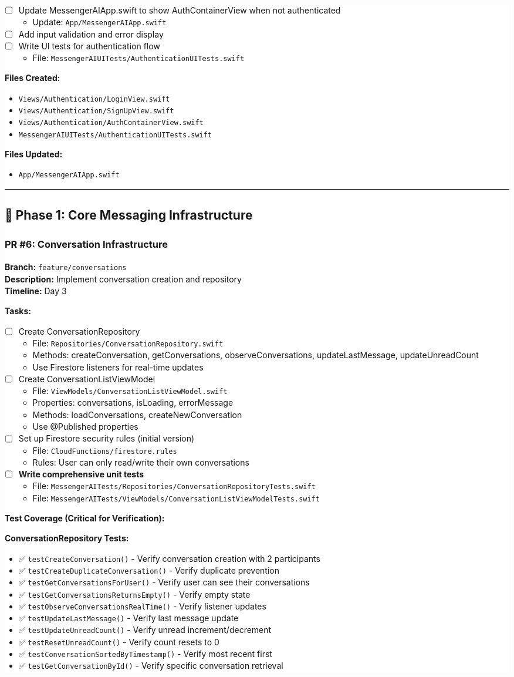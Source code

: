 - [ ] Update MessengerAIApp.swift to show AuthContainerView when not authenticated
  - Update: `App/MessengerAIApp.swift`
- [ ] Add input validation and error display
- [ ] Write UI tests for authentication flow
  - File: `MessengerAIUITests/AuthenticationUITests.swift`

**Files Created:**
- `Views/Authentication/LoginView.swift`
- `Views/Authentication/SignUpView.swift`
- `Views/Authentication/AuthContainerView.swift`
- `MessengerAIUITests/AuthenticationUITests.swift`

**Files Updated:**
- `App/MessengerAIApp.swift`

---

## 🎯 Phase 1: Core Messaging Infrastructure

### PR #6: Conversation Infrastructure
**Branch:** `feature/conversations`  
**Description:** Implement conversation creation and repository  
**Timeline:** Day 3

**Tasks:**
- [ ] Create ConversationRepository
  - File: `Repositories/ConversationRepository.swift`
  - Methods: createConversation, getConversations, observeConversations, updateLastMessage, updateUnreadCount
  - Use Firestore listeners for real-time updates
- [ ] Create ConversationListViewModel
  - File: `ViewModels/ConversationListViewModel.swift`
  - Properties: conversations, isLoading, errorMessage
  - Methods: loadConversations, createNewConversation
  - Use @Published properties
- [ ] Set up Firestore security rules (initial version)
  - File: `CloudFunctions/firestore.rules`
  - Rules: User can only read/write their own conversations
- [ ] **Write comprehensive unit tests**
  - File: `MessengerAITests/Repositories/ConversationRepositoryTests.swift`
  - File: `MessengerAITests/ViewModels/ConversationListViewModelTests.swift`

**Test Coverage (Critical for Verification):**

**ConversationRepository Tests:**
- ✅ `testCreateConversation()` - Verify conversation creation with 2 participants
- ✅ `testCreateDuplicateConversation()` - Verify duplicate prevention
- ✅ `testGetConversationsForUser()` - Verify user can see their conversations
- ✅ `testGetConversationsReturnsEmpty()` - Verify empty state
- ✅ `testObserveConversationsRealTime()` - Verify listener updates
- ✅ `testUpdateLastMessage()` - Verify last message update
- ✅ `testUpdateUnreadCount()` - Verify unread increment/decrement
- ✅ `testResetUnreadCount()` - Verify count resets to 0
- ✅ `testConversationSortedByTimestamp()` - Verify most recent first
- ✅ `testGetConversationById()` - Verify specific conversation retrieval
